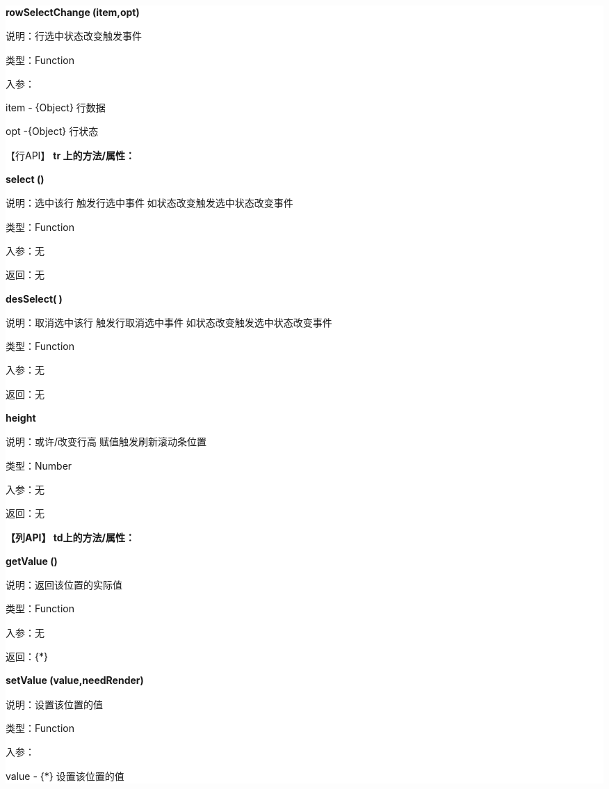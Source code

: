 **rowSelectChange (item,opt)**

说明：行选中状态改变触发事件

类型：Function

入参：

item - {Object} 行数据

opt        -{Object} 行状态

【行API】 **tr 上的方法/属性：**

**select ()**

说明：选中该行 触发行选中事件 如状态改变触发选中状态改变事件

类型：Function

入参：无

返回：无

**desSelect( )**

说明：取消选中该行 触发行取消选中事件 如状态改变触发选中状态改变事件

类型：Function

入参：无

返回：无

**height**

说明：或许/改变行高 赋值触发刷新滚动条位置

类型：Number

入参：无

返回：无

**【列API】 td上的方法/属性：**

**getValue ()**

说明：返回该位置的实际值

类型：Function

入参：无

返回：{\*}

**setValue (value,needRender)**

说明：设置该位置的值

类型：Function

入参：

value - {\*} 设置该位置的值
